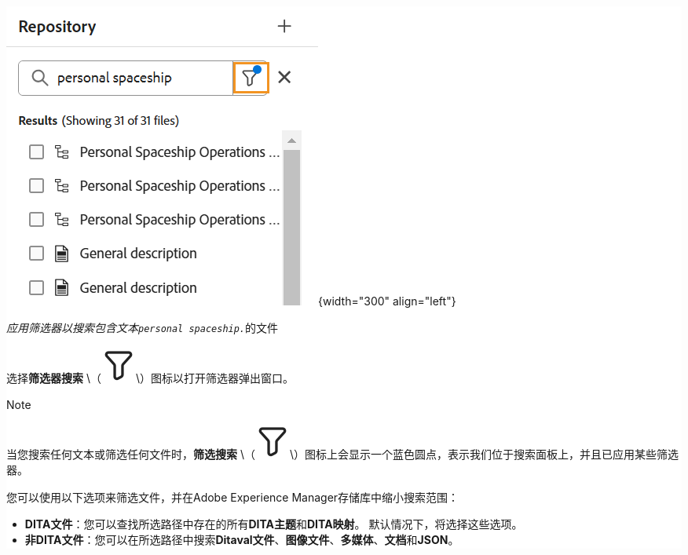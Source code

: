 
![在存储库视图中搜索文件](images/repository-filter-search.png){width="300" align="left"}

*应用筛选器以搜索包含文本`personal spaceship.`*&#x200B;的文件

选择&#x200B;**筛选器搜索** \（![搜索筛选器图标](images/filter-search-icon.svg)\）图标以打开筛选器弹出窗口。

>[!NOTE]
>
> 当您搜索任何文本或筛选任何文件时，**筛选搜索** \（![搜索筛选图标](images/filter-search-icon.svg)\）图标上会显示一个蓝色圆点，表示我们位于搜索面板上，并且已应用某些筛选器。


您可以使用以下选项来筛选文件，并在Adobe Experience Manager存储库中缩小搜索范围：

- **DITA文件**：您可以查找所选路径中存在的所有&#x200B;**DITA主题**&#x200B;和&#x200B;**DITA映射**。 默认情况下，将选择这些选项。
- **非DITA文件**：您可以在所选路径中搜索&#x200B;**Ditaval文件**、**图像文件**、**多媒体**、**文档**&#x200B;和&#x200B;**JSON**。
